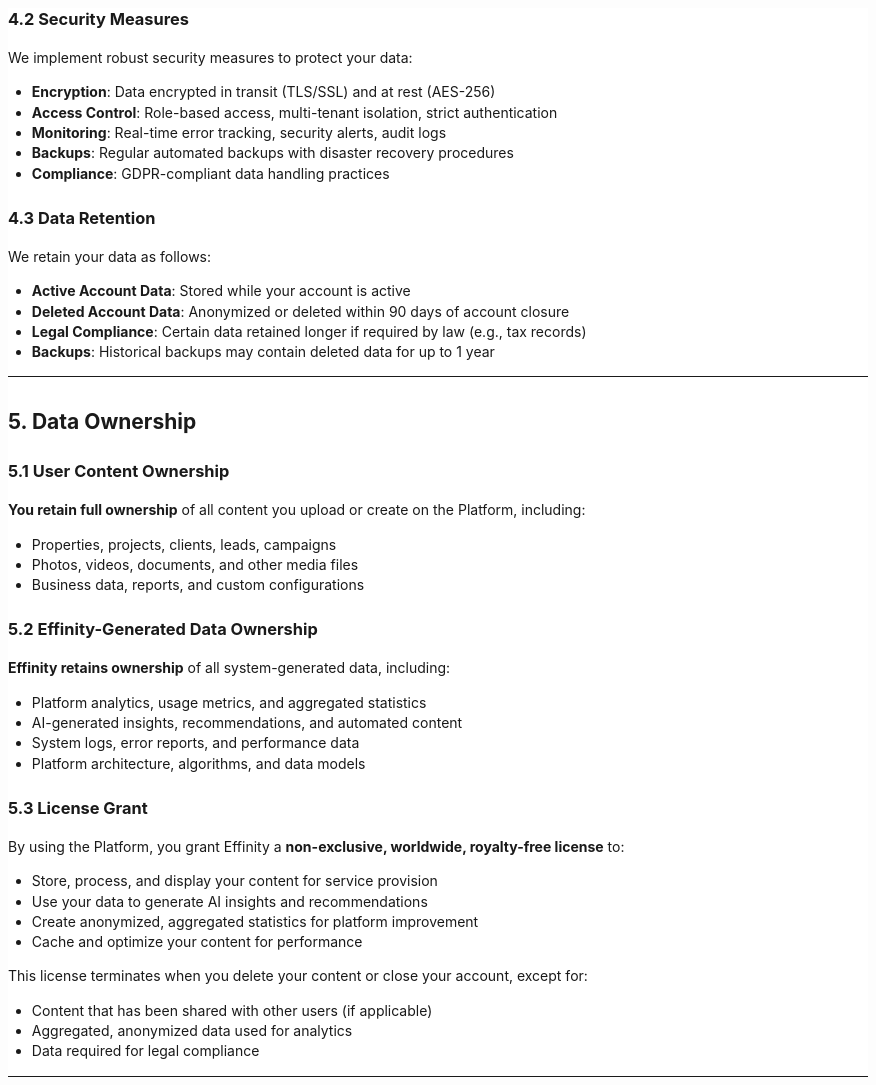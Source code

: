 ### 4.2 Security Measures

We implement robust security measures to protect your data:

- **Encryption**: Data encrypted in transit (TLS/SSL) and at rest (AES-256)
- **Access Control**: Role-based access, multi-tenant isolation, strict authentication
- **Monitoring**: Real-time error tracking, security alerts, audit logs
- **Backups**: Regular automated backups with disaster recovery procedures
- **Compliance**: GDPR-compliant data handling practices

### 4.3 Data Retention

We retain your data as follows:

- **Active Account Data**: Stored while your account is active
- **Deleted Account Data**: Anonymized or deleted within 90 days of account closure
- **Legal Compliance**: Certain data retained longer if required by law (e.g., tax records)
- **Backups**: Historical backups may contain deleted data for up to 1 year

---

## 5. Data Ownership

### 5.1 User Content Ownership

**You retain full ownership** of all content you upload or create on the Platform, including:
- Properties, projects, clients, leads, campaigns
- Photos, videos, documents, and other media files
- Business data, reports, and custom configurations

### 5.2 Effinity-Generated Data Ownership

**Effinity retains ownership** of all system-generated data, including:
- Platform analytics, usage metrics, and aggregated statistics
- AI-generated insights, recommendations, and automated content
- System logs, error reports, and performance data
- Platform architecture, algorithms, and data models

### 5.3 License Grant

By using the Platform, you grant Effinity a **non-exclusive, worldwide, royalty-free license** to:
- Store, process, and display your content for service provision
- Use your data to generate AI insights and recommendations
- Create anonymized, aggregated statistics for platform improvement
- Cache and optimize your content for performance

This license terminates when you delete your content or close your account, except for:
- Content that has been shared with other users (if applicable)
- Aggregated, anonymized data used for analytics
- Data required for legal compliance

---
